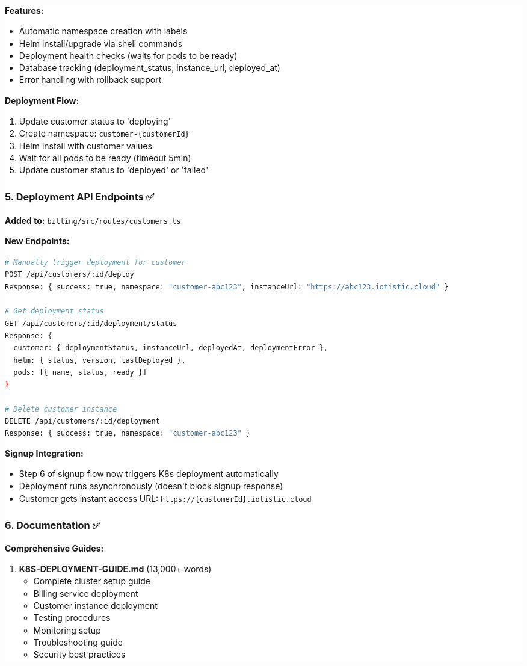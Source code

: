 **Features:**
- Automatic namespace creation with labels
- Helm install/upgrade via shell commands
- Deployment health checks (waits for pods to be ready)
- Database tracking (deployment_status, instance_url, deployed_at)
- Error handling with rollback support

**Deployment Flow:**
1. Update customer status to 'deploying'
2. Create namespace: `customer-{customerId}`
3. Helm install with customer values
4. Wait for all pods to be ready (timeout 5min)
5. Update customer status to 'deployed' or 'failed'

### 5. Deployment API Endpoints ✅

**Added to:** `billing/src/routes/customers.ts`

**New Endpoints:**

```bash
# Manually trigger deployment for customer
POST /api/customers/:id/deploy
Response: { success: true, namespace: "customer-abc123", instanceUrl: "https://abc123.iotistic.cloud" }

# Get deployment status
GET /api/customers/:id/deployment/status
Response: {
  customer: { deploymentStatus, instanceUrl, deployedAt, deploymentError },
  helm: { status, version, lastDeployed },
  pods: [{ name, status, ready }]
}

# Delete customer instance
DELETE /api/customers/:id/deployment
Response: { success: true, namespace: "customer-abc123" }
```

**Signup Integration:**
- Step 6 of signup flow now triggers K8s deployment automatically
- Deployment runs asynchronously (doesn't block signup response)
- Customer gets instant access URL: `https://{customerId}.iotistic.cloud`

### 6. Documentation ✅

**Comprehensive Guides:**

1. **K8S-DEPLOYMENT-GUIDE.md** (13,000+ words)
   - Complete cluster setup guide
   - Billing service deployment
   - Customer instance deployment
   - Testing procedures
   - Monitoring setup
   - Troubleshooting guide
   - Security best practices
